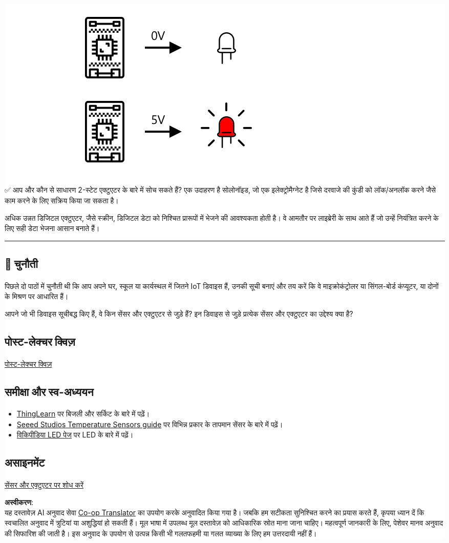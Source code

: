 ![0 वोल्ट पर LED बंद और 5V पर चालू](../../../../../translated_images/led.ec6d94f66676a174ad06d9fa9ea49c2ee89beb18b312d5c6476467c66375b07f.hi.png)

✅ आप और कौन से साधारण 2-स्टेट एक्टुएटर के बारे में सोच सकते हैं? एक उदाहरण है सोलोनॉइड, जो एक इलेक्ट्रोमैग्नेट है जिसे दरवाजे की कुंडी को लॉक/अनलॉक करने जैसे काम करने के लिए सक्रिय किया जा सकता है।

अधिक उन्नत डिजिटल एक्टुएटर, जैसे स्क्रीन, डिजिटल डेटा को निश्चित प्रारूपों में भेजने की आवश्यकता होती है। वे आमतौर पर लाइब्रेरी के साथ आते हैं जो उन्हें नियंत्रित करने के लिए सही डेटा भेजना आसान बनाते हैं।

---

## 🚀 चुनौती

पिछले दो पाठों में चुनौती थी कि आप अपने घर, स्कूल या कार्यस्थल में जितने IoT डिवाइस हैं, उनकी सूची बनाएं और तय करें कि वे माइक्रोकंट्रोलर या सिंगल-बोर्ड कंप्यूटर, या दोनों के मिश्रण पर आधारित हैं।

आपने जो भी डिवाइस सूचीबद्ध किए हैं, वे किन सेंसर और एक्टुएटर से जुड़े हैं? इन डिवाइस से जुड़े प्रत्येक सेंसर और एक्टुएटर का उद्देश्य क्या है?

## पोस्ट-लेक्चर क्विज़

[पोस्ट-लेक्चर क्विज़](https://black-meadow-040d15503.1.azurestaticapps.net/quiz/6)

## समीक्षा और स्व-अध्ययन

* [ThingLearn](http://thinglearn.jenlooper.com/curriculum/) पर बिजली और सर्किट के बारे में पढ़ें।  
* [Seeed Studios Temperature Sensors guide](https://www.seeedstudio.com/blog/2019/10/14/temperature-sensors-for-arduino-projects/) पर विभिन्न प्रकार के तापमान सेंसर के बारे में पढ़ें।  
* [विकिपीडिया LED पेज](https://wikipedia.org/wiki/Light-emitting_diode) पर LED के बारे में पढ़ें।  

## असाइनमेंट

[सेंसर और एक्टुएटर पर शोध करें](assignment.md)  

**अस्वीकरण**:  
यह दस्तावेज़ AI अनुवाद सेवा [Co-op Translator](https://github.com/Azure/co-op-translator) का उपयोग करके अनुवादित किया गया है। जबकि हम सटीकता सुनिश्चित करने का प्रयास करते हैं, कृपया ध्यान दें कि स्वचालित अनुवाद में त्रुटियां या अशुद्धियां हो सकती हैं। मूल भाषा में उपलब्ध मूल दस्तावेज़ को आधिकारिक स्रोत माना जाना चाहिए। महत्वपूर्ण जानकारी के लिए, पेशेवर मानव अनुवाद की सिफारिश की जाती है। इस अनुवाद के उपयोग से उत्पन्न किसी भी गलतफहमी या गलत व्याख्या के लिए हम उत्तरदायी नहीं हैं।